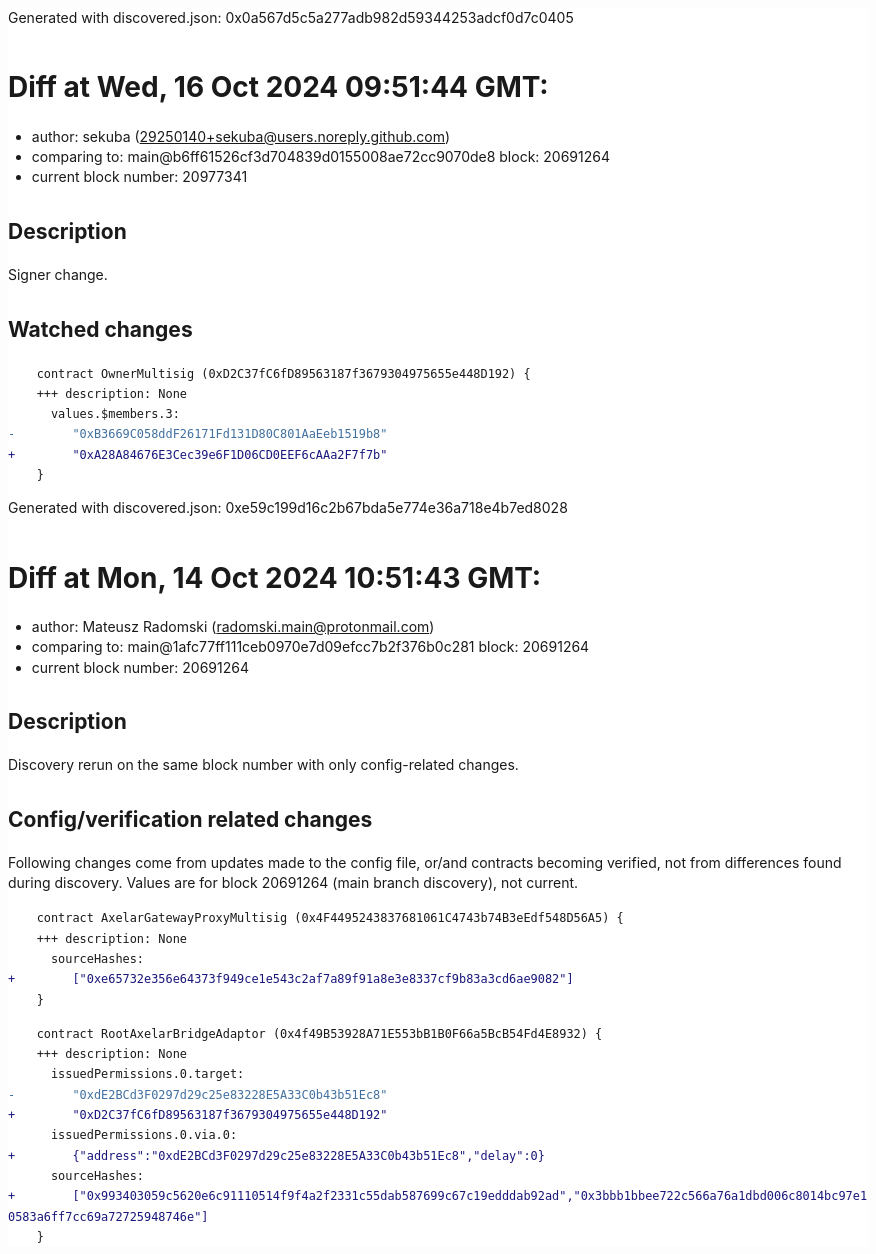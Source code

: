 Generated with discovered.json: 0x0a567d5c5a277adb982d59344253adcf0d7c0405

# Diff at Wed, 16 Oct 2024 09:51:44 GMT:

- author: sekuba (<29250140+sekuba@users.noreply.github.com>)
- comparing to: main@b6ff61526cf3d704839d0155008ae72cc9070de8 block: 20691264
- current block number: 20977341

## Description

Signer change.

## Watched changes

```diff
    contract OwnerMultisig (0xD2C37fC6fD89563187f3679304975655e448D192) {
    +++ description: None
      values.$members.3:
-        "0xB3669C058ddF26171Fd131D80C801AaEeb1519b8"
+        "0xA28A84676E3Cec39e6F1D06CD0EEF6cAAa2F7f7b"
    }
```

Generated with discovered.json: 0xe59c199d16c2b67bda5e774e36a718e4b7ed8028

# Diff at Mon, 14 Oct 2024 10:51:43 GMT:

- author: Mateusz Radomski (<radomski.main@protonmail.com>)
- comparing to: main@1afc77ff111ceb0970e7d09efcc7b2f376b0c281 block: 20691264
- current block number: 20691264

## Description

Discovery rerun on the same block number with only config-related changes.

## Config/verification related changes

Following changes come from updates made to the config file,
or/and contracts becoming verified, not from differences found during
discovery. Values are for block 20691264 (main branch discovery), not current.

```diff
    contract AxelarGatewayProxyMultisig (0x4F4495243837681061C4743b74B3eEdf548D56A5) {
    +++ description: None
      sourceHashes:
+        ["0xe65732e356e64373f949ce1e543c2af7a89f91a8e3e8337cf9b83a3cd6ae9082"]
    }
```

```diff
    contract RootAxelarBridgeAdaptor (0x4f49B53928A71E553bB1B0F66a5BcB54Fd4E8932) {
    +++ description: None
      issuedPermissions.0.target:
-        "0xdE2BCd3F0297d29c25e83228E5A33C0b43b51Ec8"
+        "0xD2C37fC6fD89563187f3679304975655e448D192"
      issuedPermissions.0.via.0:
+        {"address":"0xdE2BCd3F0297d29c25e83228E5A33C0b43b51Ec8","delay":0}
      sourceHashes:
+        ["0x993403059c5620e6c91110514f9f4a2f2331c55dab587699c67c19edddab92ad","0x3bbb1bbee722c566a76a1dbd006c8014bc97e10583a6ff7cc69a72725948746e"]
    }
```
